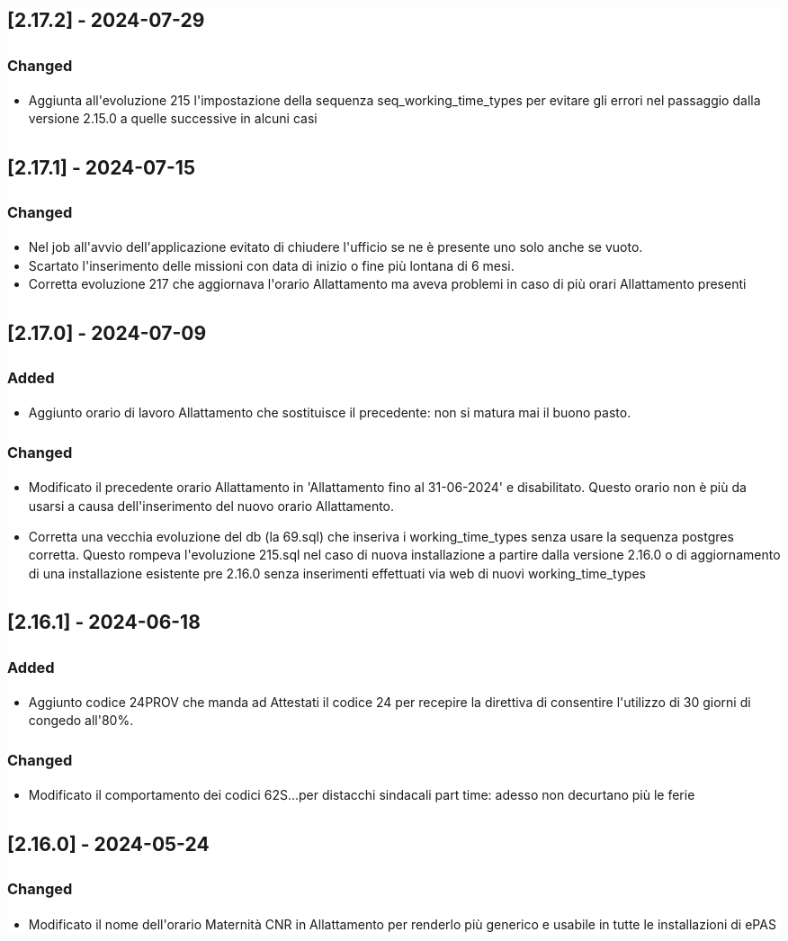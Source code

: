 ## [2.17.2] - 2024-07-29
### Changed
  - Aggiunta all'evoluzione 215 l'impostazione della sequenza seq_working_time_types per evitare gli errori 
    nel passaggio dalla versione 2.15.0 a quelle successive in alcuni casi

## [2.17.1] - 2024-07-15
### Changed
  - Nel job all'avvio dell'applicazione evitato di chiudere l'ufficio se ne è presente uno solo anche se vuoto.
  - Scartato l'inserimento delle missioni con data di inizio o fine più lontana di 6 mesi.
  - Corretta evoluzione 217 che aggiornava l'orario Allattamento ma aveva problemi in caso di più orari Allattamento presenti

## [2.17.0] - 2024-07-09
### Added
  - Aggiunto orario di lavoro Allattamento che sostituisce il precedente: non si matura mai il buono pasto.

### Changed
  - Modificato il precedente orario Allattamento in 'Allattamento fino al 31-06-2024' e disabilitato. Questo orario 
    non è più da usarsi a causa dell'inserimento del nuovo orario Allattamento.

  - Corretta una vecchia evoluzione del db (la 69.sql) che inseriva i working_time_types senza
    usare la sequenza postgres corretta. Questo rompeva l'evoluzione 215.sql nel caso di nuova
    installazione a partire dalla versione 2.16.0 o di aggiornamento di una installazione esistente
    pre 2.16.0 senza inserimenti effettuati via web di nuovi working_time_types

## [2.16.1] - 2024-06-18
### Added
  - Aggiunto codice 24PROV che manda ad Attestati il codice 24 per recepire la direttiva di consentire l'utilizzo di 30 giorni di congedo 
    all'80%.

### Changed
  - Modificato il comportamento dei codici 62S...per distacchi sindacali part time: adesso non decurtano più le ferie

## [2.16.0] - 2024-05-24
### Changed
  - Modificato il nome dell'orario Maternità CNR in Allattamento per renderlo più generico e usabile in 
    tutte le installazioni di ePAS
  